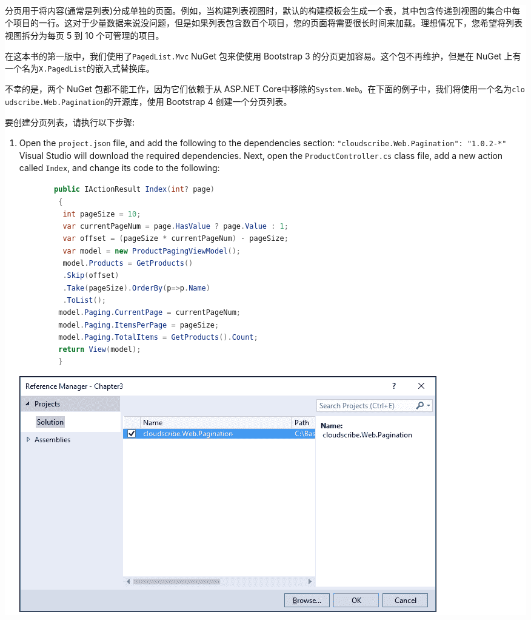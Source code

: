 分页用于将内容(通常是列表)分成单独的页面。例如，当构建列表视图时，默认的构建模板会生成一个表，其中包含传递到视图的集合中每个项目的一行。这对于少量数据来说没问题，但是如果列表包含数百个项目，您的页面将需要很长时间来加载。理想情况下，您希望将列表视图拆分为每页 5 到 10 个可管理的项目。

在这本书的第一版中，我们使用了`PagedList.Mvc` NuGet 包来使使用 Bootstrap 3 的分页更加容易。这个包不再维护，但是在 NuGet 上有一个名为`X.PagedList`的嵌入式替换库。

不幸的是，两个 NuGet 包都不能工作，因为它们依赖于从 ASP.NET Core中移除的`System.Web`。在下面的例子中，我们将使用一个名为`cloudscribe.Web.Pagination`的开源库，使用 Bootstrap 4 创建一个分页列表。

要创建分页列表，请执行以下步骤:

1.  Open the `project.json` file, and add the following to the dependencies section: `"cloudscribe.Web.Pagination": "1.0.2-*"` Visual Studio will download the required dependencies. Next, open the `ProductController.cs` class file, add a new action called `Index`, and change its code to the following:

    ```cs
            public IActionResult Index(int? page)
             {
              int pageSize = 10;
              var currentPageNum = page.HasValue ? page.Value : 1;
              var offset = (pageSize * currentPageNum) - pageSize;
              var model = new ProductPagingViewModel();
              model.Products = GetProducts()
              .Skip(offset)
              .Take(pageSize).OrderBy(p=>p.Name)
              .ToList();
             model.Paging.CurrentPage = currentPageNum;
             model.Paging.ItemsPerPage = pageSize;
             model.Paging.TotalItems = GetProducts().Count;
             return View(model);
             }
    ```

    ![Pagination](img/image_03_009.jpg)
